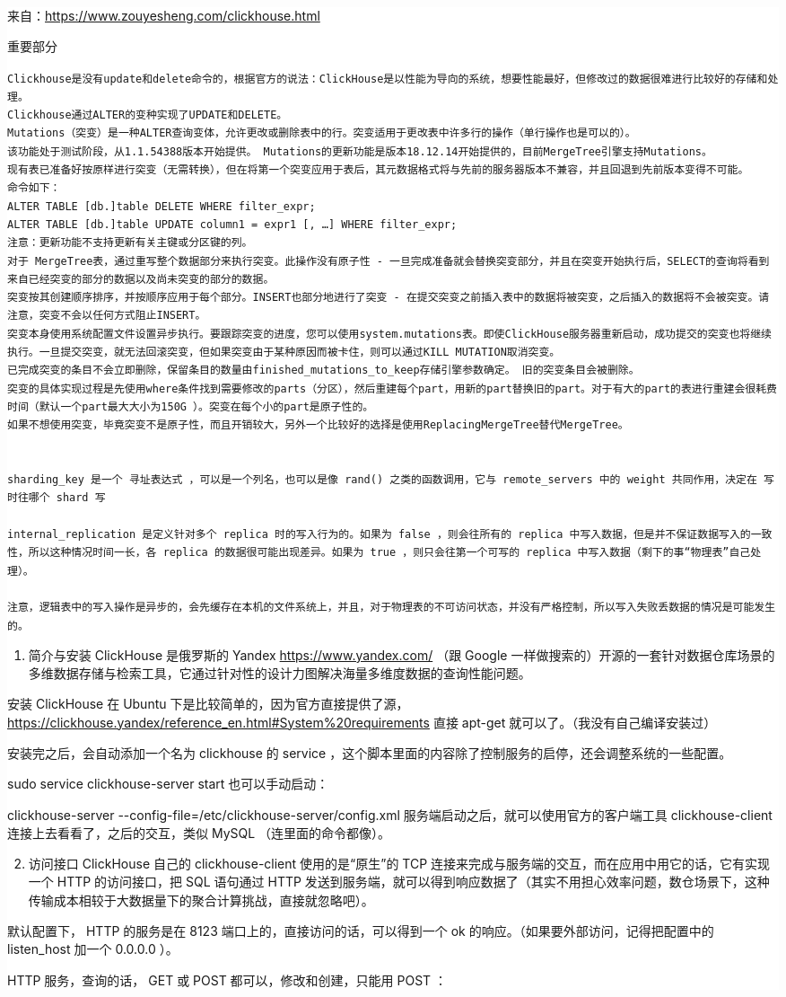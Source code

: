 来自：https://www.zouyesheng.com/clickhouse.html


重要部分
```
Clickhouse是没有update和delete命令的，根据官方的说法：ClickHouse是以性能为导向的系统，想要性能最好，但修改过的数据很难进行比较好的存储和处理。
Clickhouse通过ALTER的变种实现了UPDATE和DELETE。
Mutations（突变）是一种ALTER查询变体，允许更改或删除表中的行。突变适用于更改表中许多行的操作（单行操作也是可以的）。
该功能处于测试阶段，从1.1.54388版本开始提供。 Mutations的更新功能是版本18.12.14开始提供的，目前MergeTree引擎支持Mutations。
现有表已准备好按原样进行突变（无需转换），但在将第一个突变应用于表后，其元数据格式将与先前的服务器版本不兼容，并且回退到先前版本变得不可能。
命令如下：
ALTER TABLE [db.]table DELETE WHERE filter_expr;
ALTER TABLE [db.]table UPDATE column1 = expr1 [, …] WHERE filter_expr;
注意：更新功能不支持更新有关主键或分区键的列。
对于 MergeTree表，通过重写整个数据部分来执行突变。此操作没有原子性 - 一旦完成准备就会替换突变部分，并且在突变开始执行后，SELECT的查询将看到来自已经突变的部分的数据以及尚未突变的部分的数据。
突变按其创建顺序排序，并按顺序应用于每个部分。INSERT也部分地进行了突变 - 在提交突变之前插入表中的数据将被突变，之后插入的数据将不会被突变。请注意，突变不会以任何方式阻止INSERT。
突变本身使用系统配置文件设置异步执行。要跟踪突变的进度，您可以使用system.mutations表。即使ClickHouse服务器重新启动，成功提交的突变也将继续执行。一旦提交突变，就无法回滚突变，但如果突变由于某种原因而被卡住，则可以通过KILL MUTATION取消突变。
已完成突变的条目不会立即删除，保留条目的数量由finished_mutations_to_keep存储引擎参数确定。 旧的突变条目会被删除。
突变的具体实现过程是先使用where条件找到需要修改的parts（分区），然后重建每个part，用新的part替换旧的part。对于有大的part的表进行重建会很耗费时间（默认一个part最大大小为150G ）。突变在每个小的part是原子性的。
如果不想使用突变，毕竟突变不是原子性，而且开销较大，另外一个比较好的选择是使用ReplacingMergeTree替代MergeTree。


sharding_key 是一个 寻址表达式 ，可以是一个列名，也可以是像 rand() 之类的函数调用，它与 remote_servers 中的 weight 共同作用，决定在 写 时往哪个 shard 写

internal_replication 是定义针对多个 replica 时的写入行为的。如果为 false ，则会往所有的 replica 中写入数据，但是并不保证数据写入的一致性，所以这种情况时间一长，各 replica 的数据很可能出现差异。如果为 true ，则只会往第一个可写的 replica 中写入数据（剩下的事“物理表”自己处理）。

注意，逻辑表中的写入操作是异步的，会先缓存在本机的文件系统上，并且，对于物理表的不可访问状态，并没有严格控制，所以写入失败丢数据的情况是可能发生的。

```
1. 简介与安装
ClickHouse 是俄罗斯的 Yandex https://www.yandex.com/ （跟 Google 一样做搜索的）开源的一套针对数据仓库场景的多维数据存储与检索工具，它通过针对性的设计力图解决海量多维度数据的查询性能问题。

安装 ClickHouse 在 Ubuntu 下是比较简单的，因为官方直接提供了源， https://clickhouse.yandex/reference_en.html#System%20requirements 直接 apt-get 就可以了。（我没有自己编译安装过）

安装完之后，会自动添加一个名为 clickhouse 的 service ，这个脚本里面的内容除了控制服务的启停，还会调整系统的一些配置。

sudo service clickhouse-server start
也可以手动启动：

clickhouse-server --config-file=/etc/clickhouse-server/config.xml
服务端启动之后，就可以使用官方的客户端工具 clickhouse-client 连接上去看看了，之后的交互，类似 MySQL （连里面的命令都像）。

2. 访问接口
ClickHouse 自己的 clickhouse-client 使用的是“原生”的 TCP 连接来完成与服务端的交互，而在应用中用它的话，它有实现一个 HTTP 的访问接口，把 SQL 语句通过 HTTP 发送到服务端，就可以得到响应数据了（其实不用担心效率问题，数仓场景下，这种传输成本相较于大数据量下的聚合计算挑战，直接就忽略吧）。

默认配置下， HTTP 的服务是在 8123 端口上的，直接访问的话，可以得到一个 ok 的响应。（如果要外部访问，记得把配置中的 listen_host 加一个 0.0.0.0 ）。

HTTP 服务，查询的话， GET 或 POST 都可以，修改和创建，只能用 POST ：
